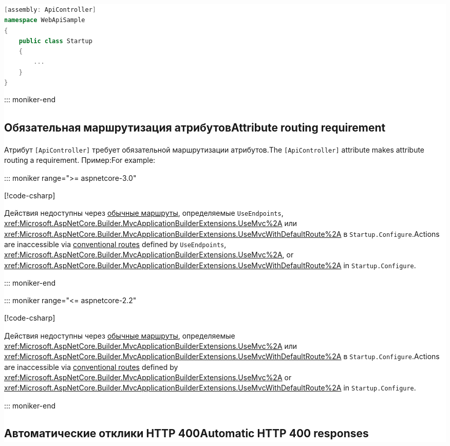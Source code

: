 ```csharp
[assembly: ApiController]
namespace WebApiSample
{
    public class Startup
    {
        ...
    }
}
```

::: moniker-end

## <a name="attribute-routing-requirement"></a><span data-ttu-id="c0834-164">Обязательная маршрутизация атрибутов</span><span class="sxs-lookup"><span data-stu-id="c0834-164">Attribute routing requirement</span></span>

<span data-ttu-id="c0834-165">Атрибут `[ApiController]` требует обязательной маршрутизации атрибутов.</span><span class="sxs-lookup"><span data-stu-id="c0834-165">The `[ApiController]` attribute makes attribute routing a requirement.</span></span> <span data-ttu-id="c0834-166">Пример:</span><span class="sxs-lookup"><span data-stu-id="c0834-166">For example:</span></span>

::: moniker range=">= aspnetcore-3.0"

[!code-csharp[](index/samples/3.x/Controllers/WeatherForecastController.cs?name=snippet_ControllerSignature&highlight=2)]

<span data-ttu-id="c0834-167">Действия недоступны через [обычные маршруты](xref:mvc/controllers/routing#conventional-routing), определяемые `UseEndpoints`, <xref:Microsoft.AspNetCore.Builder.MvcApplicationBuilderExtensions.UseMvc%2A> или <xref:Microsoft.AspNetCore.Builder.MvcApplicationBuilderExtensions.UseMvcWithDefaultRoute%2A> в `Startup.Configure`.</span><span class="sxs-lookup"><span data-stu-id="c0834-167">Actions are inaccessible via [conventional routes](xref:mvc/controllers/routing#conventional-routing) defined by `UseEndpoints`, <xref:Microsoft.AspNetCore.Builder.MvcApplicationBuilderExtensions.UseMvc%2A>, or <xref:Microsoft.AspNetCore.Builder.MvcApplicationBuilderExtensions.UseMvcWithDefaultRoute%2A> in `Startup.Configure`.</span></span>

::: moniker-end

::: moniker range="<= aspnetcore-2.2"

[!code-csharp[](index/samples/2.x/2.2/Controllers/ValuesController.cs?name=snippet_ControllerSignature&highlight=1)]

<span data-ttu-id="c0834-168">Действия недоступны через [обычные маршруты](xref:mvc/controllers/routing#conventional-routing), определяемые <xref:Microsoft.AspNetCore.Builder.MvcApplicationBuilderExtensions.UseMvc%2A> или <xref:Microsoft.AspNetCore.Builder.MvcApplicationBuilderExtensions.UseMvcWithDefaultRoute%2A> в `Startup.Configure`.</span><span class="sxs-lookup"><span data-stu-id="c0834-168">Actions are inaccessible via [conventional routes](xref:mvc/controllers/routing#conventional-routing) defined by <xref:Microsoft.AspNetCore.Builder.MvcApplicationBuilderExtensions.UseMvc%2A> or <xref:Microsoft.AspNetCore.Builder.MvcApplicationBuilderExtensions.UseMvcWithDefaultRoute%2A> in `Startup.Configure`.</span></span>

::: moniker-end

## <a name="automatic-http-400-responses"></a><span data-ttu-id="c0834-169">Автоматические отклики HTTP 400</span><span class="sxs-lookup"><span data-stu-id="c0834-169">Automatic HTTP 400 responses</span></span>
